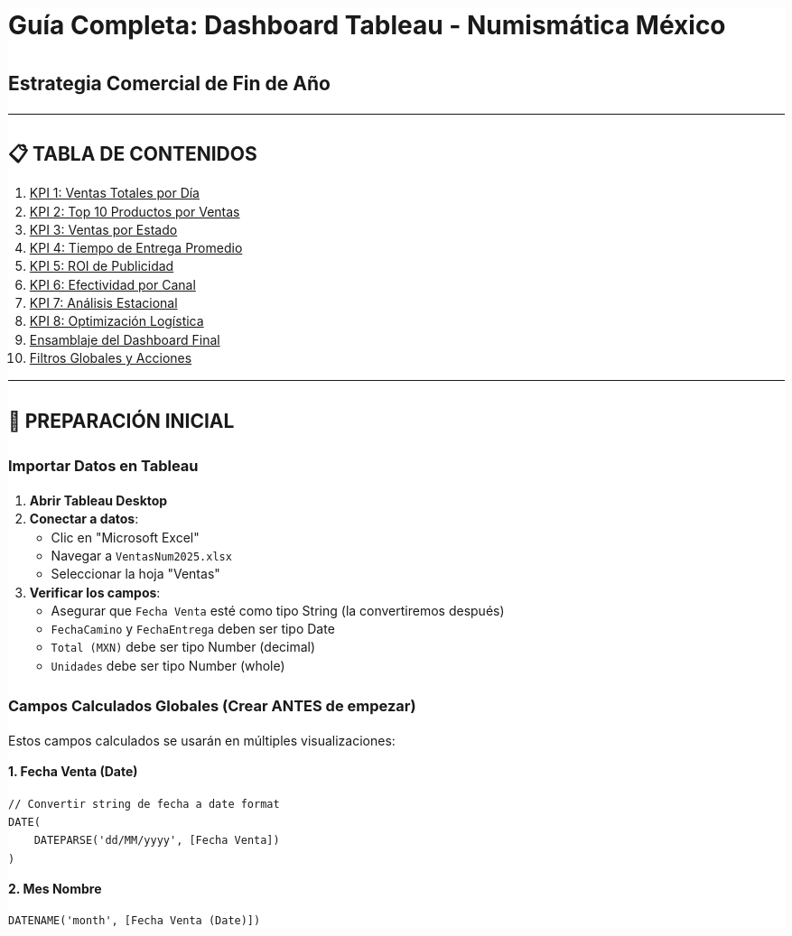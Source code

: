 # Guía Completa: Dashboard Tableau - Numismática México
## Estrategia Comercial de Fin de Año

---

## 📋 TABLA DE CONTENIDOS

1. [KPI 1: Ventas Totales por Día](#kpi-1-ventas-totales-por-día)
2. [KPI 2: Top 10 Productos por Ventas](#kpi-2-top-10-productos-por-ventas)
3. [KPI 3: Ventas por Estado](#kpi-3-ventas-por-estado)
4. [KPI 4: Tiempo de Entrega Promedio](#kpi-4-tiempo-de-entrega-promedio)
5. [KPI 5: ROI de Publicidad](#kpi-5-roi-de-publicidad)
6. [KPI 6: Efectividad por Canal](#kpi-6-efectividad-por-canal)
7. [KPI 7: Análisis Estacional](#kpi-7-análisis-estacional)
8. [KPI 8: Optimización Logística](#kpi-8-optimización-logística)
9. [Ensamblaje del Dashboard Final](#ensamblaje-del-dashboard-final)
10. [Filtros Globales y Acciones](#filtros-globales-y-acciones)

---

## 🚀 PREPARACIÓN INICIAL

### Importar Datos en Tableau

1. **Abrir Tableau Desktop**
2. **Conectar a datos**:
   - Clic en "Microsoft Excel"
   - Navegar a `VentasNum2025.xlsx`
   - Seleccionar la hoja "Ventas"
3. **Verificar los campos**:
   - Asegurar que `Fecha Venta` esté como tipo String (la convertiremos después)
   - `FechaCamino` y `FechaEntrega` deben ser tipo Date
   - `Total (MXN)` debe ser tipo Number (decimal)
   - `Unidades` debe ser tipo Number (whole)

### Campos Calculados Globales (Crear ANTES de empezar)

Estos campos calculados se usarán en múltiples visualizaciones:

**1. Fecha Venta (Date)**
```
// Convertir string de fecha a date format
DATE(
    DATEPARSE('dd/MM/yyyy', [Fecha Venta])
)
```

**2. Mes Nombre**
```
DATENAME('month', [Fecha Venta (Date)])
```
